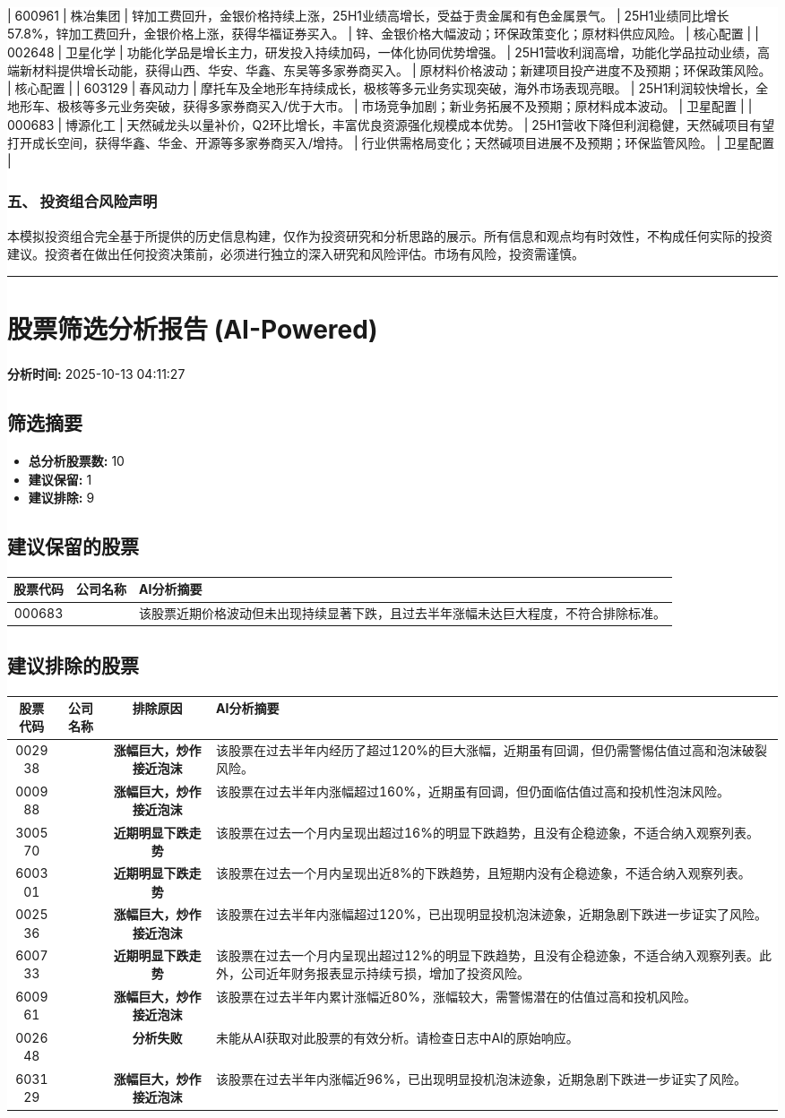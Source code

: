 | 600961 | 株冶集团 | 锌加工费回升，金银价格持续上涨，25H1业绩高增长，受益于贵金属和有色金属景气。 | 25H1业绩同比增长57.8%，锌加工费回升，金银价格上涨，获得华福证券买入。 | 锌、金银价格大幅波动；环保政策变化；原材料供应风险。 | 核心配置 |
| 002648 | 卫星化学 | 功能化学品是增长主力，研发投入持续加码，一体化协同优势增强。 | 25H1营收利润高增，功能化学品拉动业绩，高端新材料提供增长动能，获得山西、华安、华鑫、东吴等多家券商买入。 | 原材料价格波动；新建项目投产进度不及预期；环保政策风险。 | 核心配置 |
| 603129 | 春风动力 | 摩托车及全地形车持续成长，极核等多元业务实现突破，海外市场表现亮眼。 | 25H1利润较快增长，全地形车、极核等多元业务突破，获得多家券商买入/优于大市。 | 市场竞争加剧；新业务拓展不及预期；原材料成本波动。 | 卫星配置 |
| 000683 | 博源化工 | 天然碱龙头以量补价，Q2环比增长，丰富优良资源强化规模成本优势。 | 25H1营收下降但利润稳健，天然碱项目有望打开成长空间，获得华鑫、华金、开源等多家券商买入/增持。 | 行业供需格局变化；天然碱项目进展不及预期；环保监管风险。 | 卫星配置 |

### **五、 投资组合风险声明**

本模拟投资组合完全基于所提供的历史信息构建，仅作为投资研究和分析思路的展示。所有信息和观点均有时效性，不构成任何实际的投资建议。投资者在做出任何投资决策前，必须进行独立的深入研究和风险评估。市场有风险，投资需谨慎。

---

# 股票筛选分析报告 (AI-Powered)

**分析时间:** 2025-10-13 04:11:27

## 筛选摘要

- **总分析股票数:** 10
- **建议保留:** 1
- **建议排除:** 9

## 建议保留的股票

| 股票代码 | 公司名称 | AI分析摘要 |
|:---:|:---:|:---|
| 000683 |  | 该股票近期价格波动但未出现持续显著下跌，且过去半年涨幅未达巨大程度，不符合排除标准。 |

## 建议排除的股票

| 股票代码 | 公司名称 | 排除原因 | AI分析摘要 |
|:---:|:---:|:---:|:---|
| 002938 |  | **涨幅巨大，炒作接近泡沫** | 该股票在过去半年内经历了超过120%的巨大涨幅，近期虽有回调，但仍需警惕估值过高和泡沫破裂风险。 |
| 000988 |  | **涨幅巨大，炒作接近泡沫** | 该股票在过去半年内涨幅超过160%，近期虽有回调，但仍面临估值过高和投机性泡沫风险。 |
| 300570 |  | **近期明显下跌走势** | 该股票在过去一个月内呈现出超过16%的明显下跌趋势，且没有企稳迹象，不适合纳入观察列表。 |
| 600301 |  | **近期明显下跌走势** | 该股票在过去一个月内呈现出近8%的下跌趋势，且短期内没有企稳迹象，不适合纳入观察列表。 |
| 002536 |  | **涨幅巨大，炒作接近泡沫** | 该股票在过去半年内涨幅超过120%，已出现明显投机泡沫迹象，近期急剧下跌进一步证实了风险。 |
| 600733 |  | **近期明显下跌走势** | 该股票在过去一个月内呈现出超过12%的明显下跌趋势，且没有企稳迹象，不适合纳入观察列表。此外，公司近年财务报表显示持续亏损，增加了投资风险。 |
| 600961 |  | **涨幅巨大，炒作接近泡沫** | 该股票在过去半年内累计涨幅近80%，涨幅较大，需警惕潜在的估值过高和投机风险。 |
| 002648 |  | **分析失败** | 未能从AI获取对此股票的有效分析。请检查日志中AI的原始响应。 |
| 603129 |  | **涨幅巨大，炒作接近泡沫** | 该股票在过去半年内涨幅近96%，已出现明显投机泡沫迹象，近期急剧下跌进一步证实了风险。 |
